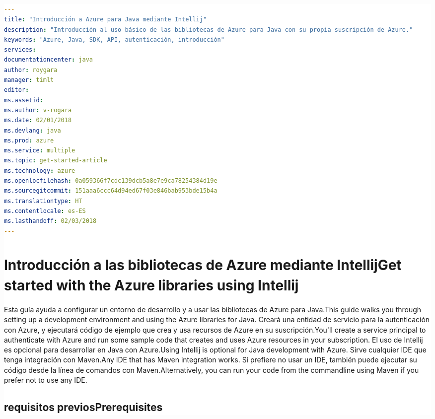 ```yaml
---
title: "Introducción a Azure para Java mediante Intellij"
description: "Introducción al uso básico de las bibliotecas de Azure para Java con su propia suscripción de Azure."
keywords: "Azure, Java, SDK, API, autenticación, introducción"
services: 
documentationcenter: java
author: roygara
manager: timlt
editor: 
ms.assetid: 
ms.author: v-rogara
ms.date: 02/01/2018
ms.devlang: java
ms.prod: azure
ms.service: multiple
ms.topic: get-started-article
ms.technology: azure
ms.openlocfilehash: 0a059366f7cdc139dcb5a8e7e9ca78254384d19e
ms.sourcegitcommit: 151aaa6ccc64d94ed67f03e846bab953bde15b4a
ms.translationtype: HT
ms.contentlocale: es-ES
ms.lasthandoff: 02/03/2018
---
```

# <a name="get-started-with-the-azure-libraries-using-intellij"></a><span data-ttu-id="172d3-104">Introducción a las bibliotecas de Azure mediante Intellij</span><span class="sxs-lookup"><span data-stu-id="172d3-104">Get started with the Azure libraries using Intellij</span></span>

<span data-ttu-id="172d3-105">Esta guía ayuda a configurar un entorno de desarrollo y a usar las bibliotecas de Azure para Java.</span><span class="sxs-lookup"><span data-stu-id="172d3-105">This guide walks you through setting up a development environment and using the Azure libraries for Java.</span></span> <span data-ttu-id="172d3-106">Creará una entidad de servicio para la autenticación con Azure, y ejecutará código de ejemplo que crea y usa recursos de Azure en su suscripción.</span><span class="sxs-lookup"><span data-stu-id="172d3-106">You'll create a service principal to authenticate with Azure and run some sample code that creates and uses Azure resources in your subscription.</span></span> <span data-ttu-id="172d3-107">El uso de Intellij es opcional para desarrollar en Java con Azure.</span><span class="sxs-lookup"><span data-stu-id="172d3-107">Using Intellij is optional for Java development with Azure.</span></span> <span data-ttu-id="172d3-108">Sirve cualquier IDE que tenga integración con Maven.</span><span class="sxs-lookup"><span data-stu-id="172d3-108">Any IDE that has Maven integration works.</span></span> <span data-ttu-id="172d3-109">Si prefiere no usar un IDE, también puede ejecutar su código desde la línea de comandos con Maven.</span><span class="sxs-lookup"><span data-stu-id="172d3-109">Alternatively, you can run your code from the commandline using Maven if you prefer not to use any IDE.</span></span>

## <a name="prerequisites"></a><span data-ttu-id="172d3-110">requisitos previos</span><span class="sxs-lookup"><span data-stu-id="172d3-110">Prerequisites</span></span>
